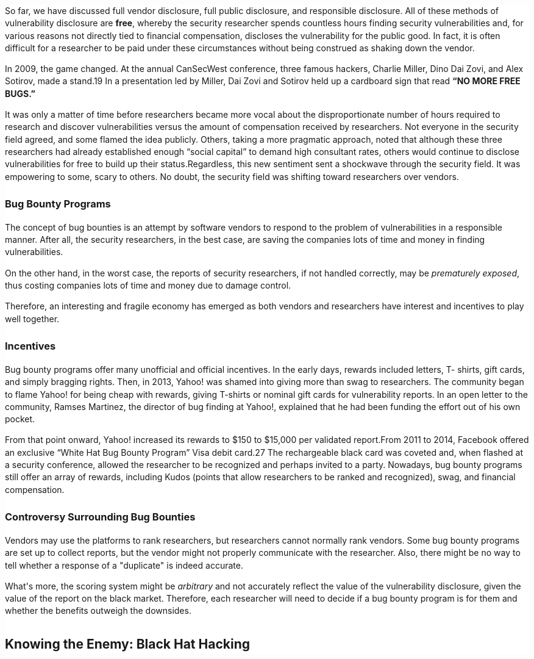 So far, we have discussed full vendor disclosure, full public disclosure, and responsible disclosure. All of these methods of vulnerability disclosure are **free**, whereby the security researcher spends countless hours finding security vulnerabilities and, for various reasons not directly tied to financial compensation, discloses the vulnerability for the public good. In fact, it is often difficult for a researcher to be paid under these circumstances without being construed as shaking down the vendor.

In 2009, the game changed. At the annual CanSecWest conference, three famous hackers, Charlie Miller, Dino Dai Zovi, and Alex Sotirov, made a stand.19 In a presentation led by Miller, Dai Zovi and Sotirov held up a cardboard sign that read **“NO MORE FREE BUGS.”** 

It was only a matter of time before researchers became more vocal about the disproportionate number of hours required to research and discover vulnerabilities versus the amount of compensation received by researchers. Not everyone in the security field agreed, and some flamed the idea publicly. Others, taking a more pragmatic approach, noted that although these three researchers had already established enough “social capital” to demand high consultant rates, others would continue to disclose vulnerabilities for free to build up their status.Regardless, this new sentiment sent a shockwave through the security field. It was empowering to some, scary to others. No doubt, the security field was shifting toward researchers over vendors.
### Bug Bounty Programs

The concept of bug bounties is an attempt by software vendors to respond to the problem of vulnerabilities in a responsible manner. After all, the security researchers, in the best case, are saving the companies lots of time and money in finding vulnerabilities.

On the other hand, in the worst case, the reports of security researchers, if not handled correctly, may be *prematurely exposed*, thus costing companies lots of time and money due to damage control. 

Therefore, an interesting and fragile economy has emerged as both vendors and researchers have interest and incentives to play well together. 
### Incentives

Bug bounty programs offer many unofficial and official incentives. In the early days, rewards included letters, T- shirts, gift cards, and simply bragging rights. Then, in 2013, Yahoo! was shamed into giving more than swag to researchers. The community began to flame Yahoo! for being cheap with rewards, giving T-shirts or nominal gift cards for vulnerability reports. In an open letter to the community, Ramses Martinez, the director of bug finding at Yahoo!, explained that he had been funding the effort out of his own pocket. 

From that point onward, Yahoo! increased its rewards to $150 to $15,000 per validated report.From 2011 to 2014, Facebook offered an exclusive “White Hat Bug Bounty Program” Visa debit card.27 The rechargeable black card was coveted and, when flashed at a security conference, allowed the researcher to be recognized and perhaps invited to a party. Nowadays, bug bounty programs still offer an array of rewards, including Kudos (points that allow researchers to be ranked and recognized), swag, and financial compensation.
### Controversy Surrounding Bug Bounties

Vendors may use the platforms to rank researchers, but researchers cannot normally rank vendors. Some bug bounty programs are set up to collect reports, but the vendor might not properly communicate with the researcher. Also, there might be no way to tell whether a response of a "duplicate" is indeed accurate.

What's more, the scoring system might be *arbitrary* and not accurately reflect the value of the vulnerability disclosure, given the value of the report on the black market. Therefore, each researcher will need to decide if a bug bounty program is for them and whether the benefits outweigh the downsides.
## Knowing the Enemy: Black Hat Hacking
